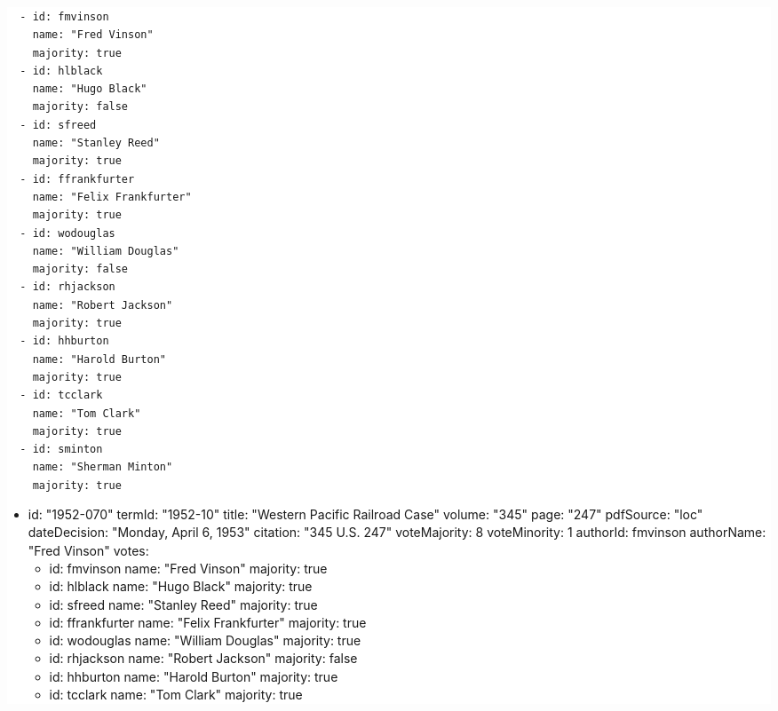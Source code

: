       - id: fmvinson
        name: "Fred Vinson"
        majority: true
      - id: hlblack
        name: "Hugo Black"
        majority: false
      - id: sfreed
        name: "Stanley Reed"
        majority: true
      - id: ffrankfurter
        name: "Felix Frankfurter"
        majority: true
      - id: wodouglas
        name: "William Douglas"
        majority: false
      - id: rhjackson
        name: "Robert Jackson"
        majority: true
      - id: hhburton
        name: "Harold Burton"
        majority: true
      - id: tcclark
        name: "Tom Clark"
        majority: true
      - id: sminton
        name: "Sherman Minton"
        majority: true
  - id: "1952-070"
    termId: "1952-10"
    title: "Western Pacific Railroad Case"
    volume: "345"
    page: "247"
    pdfSource: "loc"
    dateDecision: "Monday, April 6, 1953"
    citation: "345 U.S. 247"
    voteMajority: 8
    voteMinority: 1
    authorId: fmvinson
    authorName: "Fred Vinson"
    votes:
      - id: fmvinson
        name: "Fred Vinson"
        majority: true
      - id: hlblack
        name: "Hugo Black"
        majority: true
      - id: sfreed
        name: "Stanley Reed"
        majority: true
      - id: ffrankfurter
        name: "Felix Frankfurter"
        majority: true
      - id: wodouglas
        name: "William Douglas"
        majority: true
      - id: rhjackson
        name: "Robert Jackson"
        majority: false
      - id: hhburton
        name: "Harold Burton"
        majority: true
      - id: tcclark
        name: "Tom Clark"
        majority: true